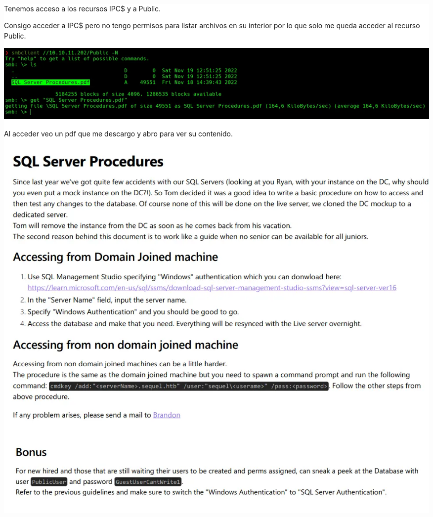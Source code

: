 Tenemos acceso a los recursos IPC$ y a Public.

Consigo acceder a IPC$ pero no tengo permisos para listar archivos en su interior por lo que solo me queda acceder al recurso Public.

![](/assets/images/HTB/Escape-HackTheBox/3.webp)

Al acceder veo un pdf que me descargo y abro para ver su contenido.

![](/assets/images/HTB/Escape-HackTheBox/4.webp)

![](/assets/images/HTB/Escape-HackTheBox/5.webp)
